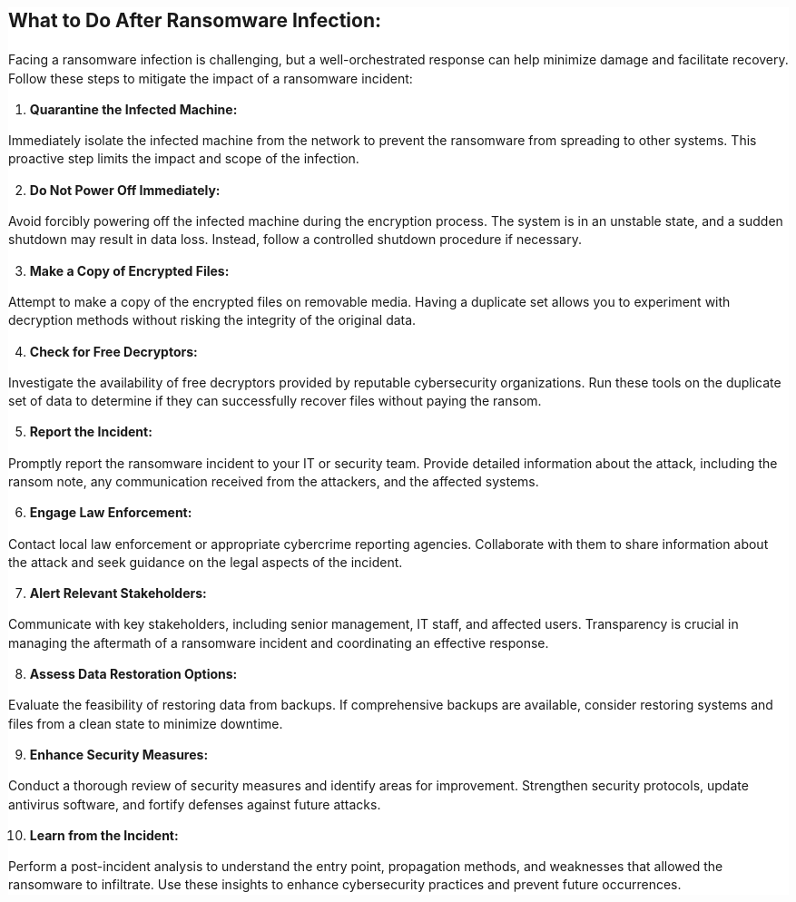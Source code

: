 ## What to Do After Ransomware Infection:

Facing a ransomware infection is challenging, but a well-orchestrated response can help minimize damage and facilitate recovery. Follow these steps to mitigate the impact of a ransomware incident:

1. **Quarantine the Infected Machine:**

Immediately isolate the infected machine from the network to prevent the ransomware from spreading to other systems. This proactive step limits the impact and scope of the infection.

2. **Do Not Power Off Immediately:**

Avoid forcibly powering off the infected machine during the encryption process. The system is in an unstable state, and a sudden shutdown may result in data loss. Instead, follow a controlled shutdown procedure if necessary.

3. **Make a Copy of Encrypted Files:**

Attempt to make a copy of the encrypted files on removable media. Having a duplicate set allows you to experiment with decryption methods without risking the integrity of the original data.

4. **Check for Free Decryptors:**

Investigate the availability of free decryptors provided by reputable cybersecurity organizations. Run these tools on the duplicate set of data to determine if they can successfully recover files without paying the ransom.

5. **Report the Incident:**

Promptly report the ransomware incident to your IT or security team. Provide detailed information about the attack, including the ransom note, any communication received from the attackers, and the affected systems.

6. **Engage Law Enforcement:**

Contact local law enforcement or appropriate cybercrime reporting agencies. Collaborate with them to share information about the attack and seek guidance on the legal aspects of the incident.

7. **Alert Relevant Stakeholders:**

Communicate with key stakeholders, including senior management, IT staff, and affected users. Transparency is crucial in managing the aftermath of a ransomware incident and coordinating an effective response.

8. **Assess Data Restoration Options:**

Evaluate the feasibility of restoring data from backups. If comprehensive backups are available, consider restoring systems and files from a clean state to minimize downtime.

9. **Enhance Security Measures:**

Conduct a thorough review of security measures and identify areas for improvement. Strengthen security protocols, update antivirus software, and fortify defenses against future attacks.

10. **Learn from the Incident:**

Perform a post-incident analysis to understand the entry point, propagation methods, and weaknesses that allowed the ransomware to infiltrate. Use these insights to enhance cybersecurity practices and prevent future occurrences.
